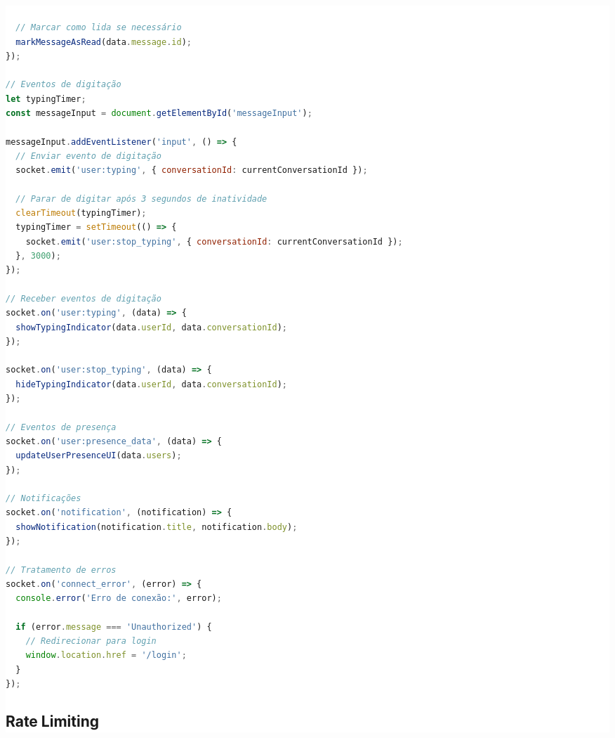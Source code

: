 ```javascript
  
  // Marcar como lida se necessário
  markMessageAsRead(data.message.id);
});

// Eventos de digitação
let typingTimer;
const messageInput = document.getElementById('messageInput');

messageInput.addEventListener('input', () => {
  // Enviar evento de digitação
  socket.emit('user:typing', { conversationId: currentConversationId });
  
  // Parar de digitar após 3 segundos de inatividade
  clearTimeout(typingTimer);
  typingTimer = setTimeout(() => {
    socket.emit('user:stop_typing', { conversationId: currentConversationId });
  }, 3000);
});

// Receber eventos de digitação
socket.on('user:typing', (data) => {
  showTypingIndicator(data.userId, data.conversationId);
});

socket.on('user:stop_typing', (data) => {
  hideTypingIndicator(data.userId, data.conversationId);
});

// Eventos de presença
socket.on('user:presence_data', (data) => {
  updateUserPresenceUI(data.users);
});

// Notificações
socket.on('notification', (notification) => {
  showNotification(notification.title, notification.body);
});

// Tratamento de erros
socket.on('connect_error', (error) => {
  console.error('Erro de conexão:', error);
  
  if (error.message === 'Unauthorized') {
    // Redirecionar para login
    window.location.href = '/login';
  }
});
```

## Rate Limiting
